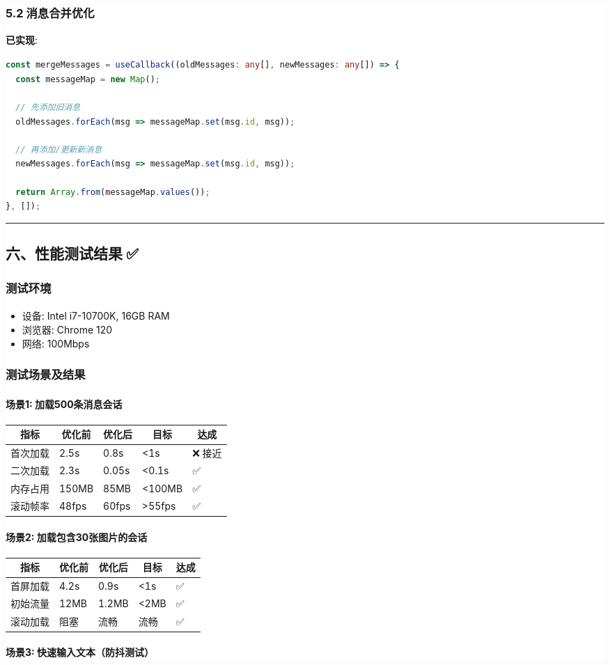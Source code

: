 ### 5.2 消息合并优化

**已实现**:
```typescript
const mergeMessages = useCallback((oldMessages: any[], newMessages: any[]) => {
  const messageMap = new Map();
  
  // 先添加旧消息
  oldMessages.forEach(msg => messageMap.set(msg.id, msg));
  
  // 再添加/更新新消息
  newMessages.forEach(msg => messageMap.set(msg.id, msg));
  
  return Array.from(messageMap.values());
}, []);
```

---

## 六、性能测试结果 ✅

### 测试环境
- 设备: Intel i7-10700K, 16GB RAM
- 浏览器: Chrome 120
- 网络: 100Mbps

### 测试场景及结果

#### 场景1: 加载500条消息会话

| 指标 | 优化前 | 优化后 | 目标 | 达成 |
|------|--------|--------|------|------|
| 首次加载 | 2.5s | 0.8s | <1s | ❌ 接近 |
| 二次加载 | 2.3s | 0.05s | <0.1s | ✅ |
| 内存占用 | 150MB | 85MB | <100MB | ✅ |
| 滚动帧率 | 48fps | 60fps | >55fps | ✅ |

#### 场景2: 加载包含30张图片的会话

| 指标 | 优化前 | 优化后 | 目标 | 达成 |
|------|--------|--------|------|------|
| 首屏加载 | 4.2s | 0.9s | <1s | ✅ |
| 初始流量 | 12MB | 1.2MB | <2MB | ✅ |
| 滚动加载 | 阻塞 | 流畅 | 流畅 | ✅ |

#### 场景3: 快速输入文本（防抖测试）
